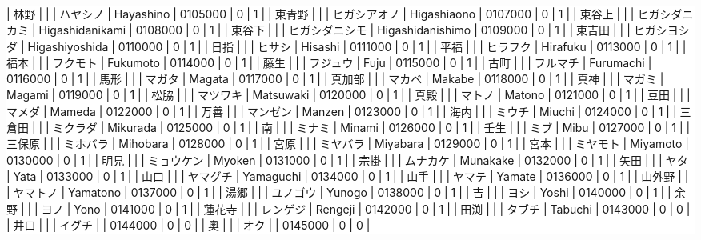 | 林野 |  |  | ハヤシノ | Hayashino | 0105000 | 0 | 1 |
| 東青野 |  |  | ヒガシアオノ | Higashiaono | 0107000 | 0 | 1 |
| 東谷上 |  |  | ヒガシダニカミ | Higashidanikami | 0108000 | 0 | 1 |
| 東谷下 |  |  | ヒガシダニシモ | Higashidanishimo | 0109000 | 0 | 1 |
| 東吉田 |  |  | ヒガシヨシダ | Higashiyoshida | 0110000 | 0 | 1 |
| 日指 |  |  | ヒサシ | Hisashi | 0111000 | 0 | 1 |
| 平福 |  |  | ヒラフク | Hirafuku | 0113000 | 0 | 1 |
| 福本 |  |  | フクモト | Fukumoto | 0114000 | 0 | 1 |
| 藤生 |  |  | フジュウ | Fuju | 0115000 | 0 | 1 |
| 古町 |  |  | フルマチ | Furumachi | 0116000 | 0 | 1 |
| 馬形 |  |  | マガタ | Magata | 0117000 | 0 | 1 |
| 真加部 |  |  | マカベ | Makabe | 0118000 | 0 | 1 |
| 真神 |  |  | マガミ | Magami | 0119000 | 0 | 1 |
| 松脇 |  |  | マツワキ | Matsuwaki | 0120000 | 0 | 1 |
| 真殿 |  |  | マトノ | Matono | 0121000 | 0 | 1 |
| 豆田 |  |  | マメダ | Mameda | 0122000 | 0 | 1 |
| 万善 |  |  | マンゼン | Manzen | 0123000 | 0 | 1 |
| 海内 |  |  | ミウチ | Miuchi | 0124000 | 0 | 1 |
| 三倉田 |  |  | ミクラダ | Mikurada | 0125000 | 0 | 1 |
| 南 |  |  | ミナミ | Minami | 0126000 | 0 | 1 |
| 壬生 |  |  | ミブ | Mibu | 0127000 | 0 | 1 |
| 三保原 |  |  | ミホバラ | Mihobara | 0128000 | 0 | 1 |
| 宮原 |  |  | ミヤバラ | Miyabara | 0129000 | 0 | 1 |
| 宮本 |  |  | ミヤモト | Miyamoto | 0130000 | 0 | 1 |
| 明見 |  |  | ミョウケン | Myoken | 0131000 | 0 | 1 |
| 宗掛 |  |  | ムナカケ | Munakake | 0132000 | 0 | 1 |
| 矢田 |  |  | ヤタ | Yata | 0133000 | 0 | 1 |
| 山口 |  |  | ヤマグチ | Yamaguchi | 0134000 | 0 | 1 |
| 山手 |  |  | ヤマテ | Yamate | 0136000 | 0 | 1 |
| 山外野 |  |  | ヤマトノ | Yamatono | 0137000 | 0 | 1 |
| 湯郷 |  |  | ユノゴウ | Yunogo | 0138000 | 0 | 1 |
| 吉 |  |  | ヨシ | Yoshi | 0140000 | 0 | 1 |
| 余野 |  |  | ヨノ | Yono | 0141000 | 0 | 1 |
| 蓮花寺 |  |  | レンゲジ | Rengeji | 0142000 | 0 | 1 |
| 田渕 |  |  | タブチ | Tabuchi | 0143000 | 0 | 0 |
| 井口 |  |  | イグチ |  | 0144000 | 0 | 0 |
| 奥 |  |  | オク |  | 0145000 | 0 | 0 |